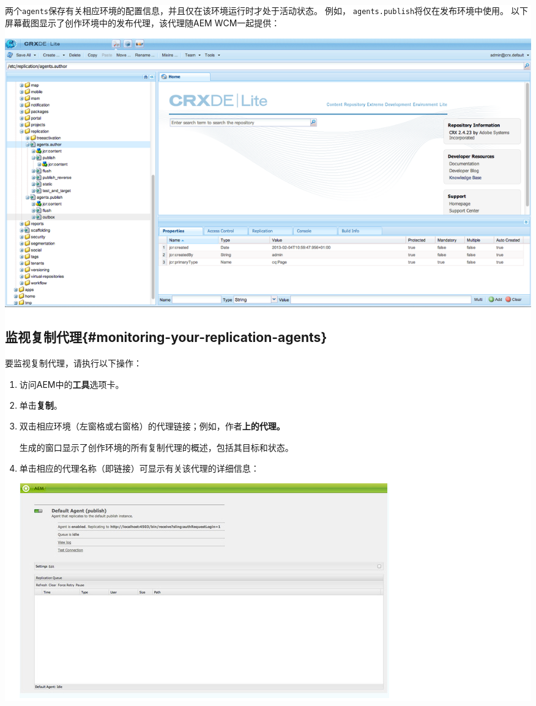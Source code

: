 两个`agents`保存有关相应环境的配置信息，并且仅在该环境运行时才处于活动状态。 例如， `agents.publish`将仅在发布环境中使用。 以下屏幕截图显示了创作环境中的发布代理，该代理随AEM WCM一起提供：

![chlimage_1-147](assets/chlimage_1-147.png)

## 监视复制代理{#monitoring-your-replication-agents}

要监视复制代理，请执行以下操作：

1. 访问AEM中的&#x200B;**工具**&#x200B;选项卡。
1. 单击&#x200B;**复制**。
1. 双击相应环境（左窗格或右窗格）的代理链接；例如，作者&#x200B;**上的代理。**

   生成的窗口显示了创作环境的所有复制代理的概述，包括其目标和状态。

1. 单击相应的代理名称（即链接）可显示有关该代理的详细信息：

   ![chlimage_1-10](assets/chlimage_1-10.jpeg)
